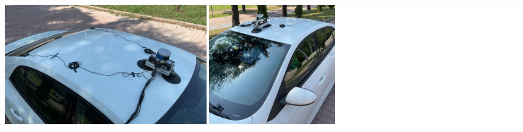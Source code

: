   <img src="../images/mapora_setup1.png" alt="mapora_setup1" height="200px"/>
  <img src="../images/mapora_setup2.png" alt="mapora_setup2" height="200px"/>
</p>

